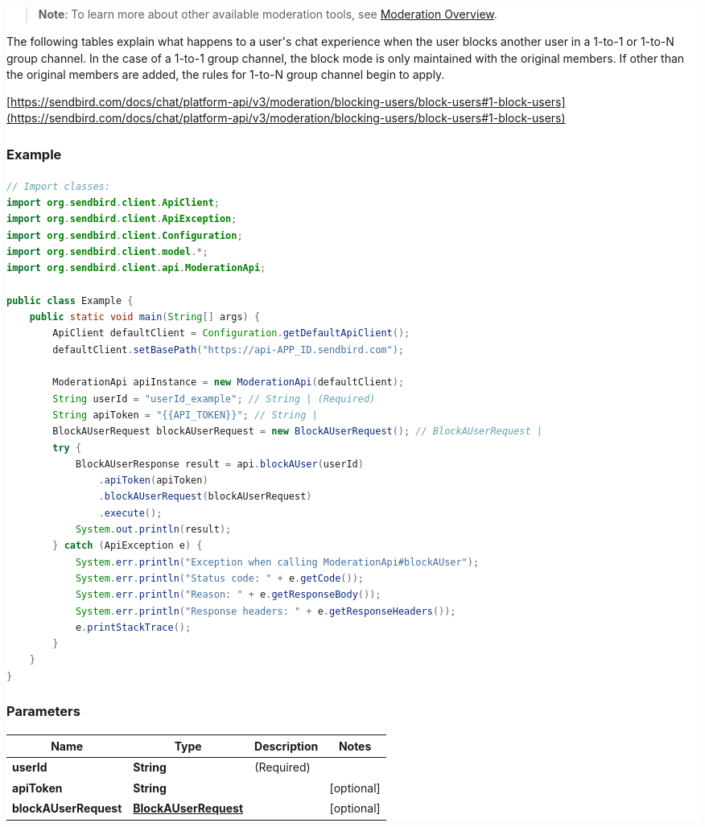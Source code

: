 > **Note**: To learn more about other available moderation tools, see [Moderation Overview](https://sendbird.com/docs/chat/platform-api/v3/moderation/moderation-overview#2-actions). 
  

The following tables explain what happens to a user's chat experience when the user blocks another user in a 1-to-1 or 1-to-N group channel. In the case of a 1-to-1 group channel, the block mode is only maintained with the original members. If other than the original members are added, the rules for 1-to-N group channel begin to apply.

[https://sendbird.com/docs/chat/platform-api/v3/moderation/blocking-users/block-users#1-block-users](https://sendbird.com/docs/chat/platform-api/v3/moderation/blocking-users/block-users#1-block-users)

### Example

```java
// Import classes:
import org.sendbird.client.ApiClient;
import org.sendbird.client.ApiException;
import org.sendbird.client.Configuration;
import org.sendbird.client.model.*;
import org.sendbird.client.api.ModerationApi;

public class Example {
    public static void main(String[] args) {
        ApiClient defaultClient = Configuration.getDefaultApiClient();
        defaultClient.setBasePath("https://api-APP_ID.sendbird.com");

        ModerationApi apiInstance = new ModerationApi(defaultClient);
        String userId = "userId_example"; // String | (Required) 
        String apiToken = "{{API_TOKEN}}"; // String | 
        BlockAUserRequest blockAUserRequest = new BlockAUserRequest(); // BlockAUserRequest | 
        try {
            BlockAUserResponse result = api.blockAUser(userId)
                .apiToken(apiToken)
                .blockAUserRequest(blockAUserRequest)
                .execute();
            System.out.println(result);
        } catch (ApiException e) {
            System.err.println("Exception when calling ModerationApi#blockAUser");
            System.err.println("Status code: " + e.getCode());
            System.err.println("Reason: " + e.getResponseBody());
            System.err.println("Response headers: " + e.getResponseHeaders());
            e.printStackTrace();
        }
    }
}
```

### Parameters


| Name | Type | Description  | Notes |
|------------- | ------------- | ------------- | -------------|
| **userId** | **String**| (Required)  | |
| **apiToken** | **String**|  | [optional] |
| **blockAUserRequest** | [**BlockAUserRequest**](BlockAUserRequest.md)|  | [optional] |
